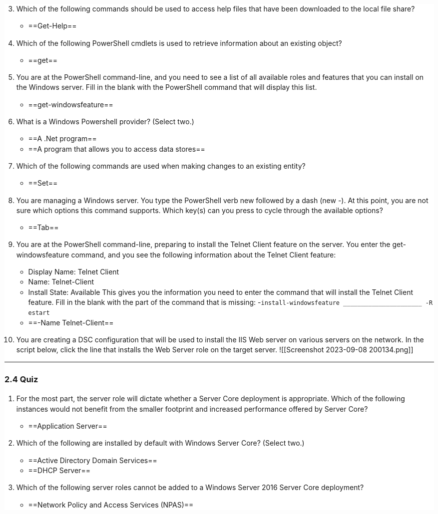 3. Which of the following commands should be used to access help files that have been downloaded to the local file share?
	- ==Get-Help==

4. Which of the following PowerShell cmdlets is used to retrieve information about an existing object?
	- ==get==

5. You are at the PowerShell command-line, and you need to see a list of all available roles and features that you can install on the Windows server. Fill in the blank with the PowerShell command that will display this list.
	- ==get-windowsfeature==

6. What is a Windows Powershell provider? (Select two.)
	- ==A .Net program==
	- ==A program that allows you to access data stores==

7. Which of the following commands are used when making changes to an existing entity?
	- ==Set==

8. You are managing a Windows server. You type the PowerShell verb new followed by a dash (new -). At this point, you are not sure which options this command supports. Which key(s) can you press to cycle through the available options?
	- ==Tab==

9. You are at the PowerShell command-line, preparing to install the Telnet Client feature on the server. You enter the get-windowsfeature command, and you see the following information about the Telnet Client feature:
	- Display Name: Telnet Client
	- Name: Telnet-Client
	- Install State: Available
	This gives you the information you need to enter the command that will install the Telnet Client feature. Fill in the blank with the part of the command that is missing:
	-`install-windowsfeature ______________________ -Restart`
	- ==-Name Telnet-Client==

10. You are creating a DSC configuration that will be used to install the IIS Web server on various servers on the network. In the script below, click the line that installs the Web Server role on the target server.
![[Screenshot 2023-09-08 200134.png]]

---
### 2.4 Quiz

1. For the most part, the server role will dictate whether a Server Core deployment is appropriate. Which of the following instances would not benefit from the smaller footprint and increased performance offered by Server Core?
	- ==Application Server==

2. Which of the following are installed by default with Windows Server Core? (Select two.)
	- ==Active Directory Domain Services==
	- ==DHCP Server==

3. Which of the following server roles cannot be added to a Windows Server 2016 Server Core deployment?
	- ==Network Policy and Access Services (NPAS)==
